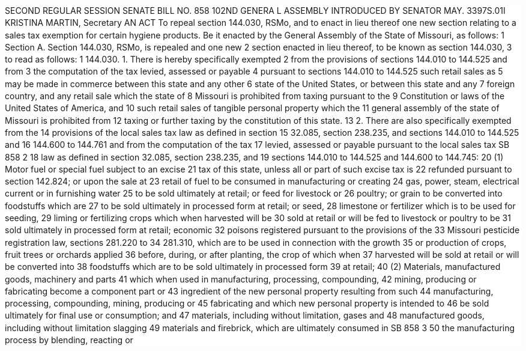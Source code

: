 SECOND REGULAR SESSION
SENATE BILL NO. 858
102ND GENERA L ASSEMBLY
INTRODUCED BY SENATOR MAY.
3397S.01I KRISTINA MARTIN, Secretary
AN ACT
To repeal section 144.030, RSMo, and to enact in lieu thereof one new section relating to a sales
tax exemption for certain hygiene products.
Be it enacted by the General Assembly of the State of Missouri, as follows:
1 Section A. Section 144.030, RSMo, is repealed and one new
2 section enacted in lieu thereof, to be known as section 144.030,
3 to read as follows:
1 144.030. 1. There is hereby specifically exempted
2 from the provisions of sections 144.010 to 144.525 and from
3 the computation of the tax levied, assessed or payable
4 pursuant to sections 144.010 to 144.525 such retail sales as
5 may be made in commerce between this state and any other
6 state of the United States, or between this state and any
7 foreign country, and any retail sale which the state of
8 Missouri is prohibited from taxing pursuant to the
9 Constitution or laws of the United States of America, and
10 such retail sales of tangible personal property which the
11 general assembly of the state of Missouri is prohibited from
12 taxing or further taxing by the constitution of this state.
13 2. There are also specifically exempted from the
14 provisions of the local sales tax law as defined in section
15 32.085, section 238.235, and sections 144.010 to 144.525 and
16 144.600 to 144.761 and from the computation of the tax
17 levied, assessed or payable pursuant to the local sales tax
SB 858 2
18 law as defined in section 32.085, section 238.235, and
19 sections 144.010 to 144.525 and 144.600 to 144.745:
20 (1) Motor fuel or special fuel subject to an excise
21 tax of this state, unless all or part of such excise tax is
22 refunded pursuant to section 142.824; or upon the sale at
23 retail of fuel to be consumed in manufacturing or creating
24 gas, power, steam, electrical current or in furnishing water
25 to be sold ultimately at retail; or feed for livestock or
26 poultry; or grain to be converted into foodstuffs which are
27 to be sold ultimately in processed form at retail; or seed,
28 limestone or fertilizer which is to be used for seeding,
29 liming or fertilizing crops which when harvested will be
30 sold at retail or will be fed to livestock or poultry to be
31 sold ultimately in processed form at retail; economic
32 poisons registered pursuant to the provisions of the
33 Missouri pesticide registration law, sections 281.220 to
34 281.310, which are to be used in connection with the growth
35 or production of crops, fruit trees or orchards applied
36 before, during, or after planting, the crop of which when
37 harvested will be sold at retail or will be converted into
38 foodstuffs which are to be sold ultimately in processed form
39 at retail;
40 (2) Materials, manufactured goods, machinery and parts
41 which when used in manufacturing, processing, compounding,
42 mining, producing or fabricating become a component part or
43 ingredient of the new personal property resulting from such
44 manufacturing, processing, compounding, mining, producing or
45 fabricating and which new personal property is intended to
46 be sold ultimately for final use or consumption; and
47 materials, including without limitation, gases and
48 manufactured goods, including without limitation slagging
49 materials and firebrick, which are ultimately consumed in
SB 858 3
50 the manufacturing process by blending, reacting or